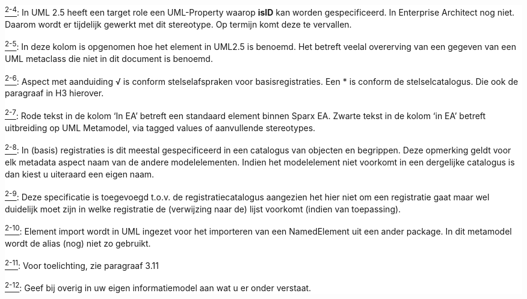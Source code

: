 <a id="fn2-4" href="#fn2-4ref"><sup>2-4</sup></a>: In UML 2.5 heeft een target role een UML-Property waarop **isID** kan
worden gespecificeerd. In Enterprise Architect nog niet. Daarom wordt er
tijdelijk gewerkt met dit stereotype. Op termijn komt deze te vervallen.

<a id="fn2-5" href="#fn2-5ref"><sup>2-5</sup></a>: In deze kolom is opgenomen hoe het element in UML2.5 is benoemd. Het
betreft veelal overerving van een gegeven van een UML metaclass die niet in dit
document is benoemd.

<a id="fn2-6" href="#fn2-6ref"><sup>2-6</sup></a>: Aspect met aanduiding √ is conform stelselafspraken voor
basisregistraties. Een \* is conform de stelselcatalogus. Die ook de paragraaf
in H3 hierover.

<a id="fn2-7" href="#fn2-7ref"><sup>2-7</sup></a>: Rode tekst in de kolom ‘In EA’ betreft een standaard element binnen Sparx
EA. Zwarte tekst in de kolom ‘in EA’ betreft uitbreiding op UML Metamodel, via
tagged values of aanvullende stereotypes.

<a id="fn2-8" href="#fn2-8ref"><sup>2-8</sup></a>: In (basis) registraties is dit meestal gespecificeerd in een catalogus
van objecten en begrippen. Deze opmerking geldt voor elk metadata aspect naam
van de andere modelelementen. Indien het modelelement niet voorkomt in een
dergelijke catalogus is dan kiest u uiteraard een eigen naam.

<a id="fn2-9" href="#fn2-9ref"><sup>2-9</sup></a>: Deze specificatie is toegevoegd t.o.v. de registratiecatalogus aangezien
het hier niet om een registratie gaat maar wel duidelijk moet zijn in welke
registratie de (verwijzing naar de) lijst voorkomt (indien van toepassing).

<a id="fn2-10" href="#fn2-10ref"><sup>2-10</sup></a>: Element import wordt in UML ingezet voor het importeren van een
NamedElement uit een ander package. In dit metamodel wordt de alias (nog) niet
zo gebruikt.

<a id="fn2-11" href="#fn2-11ref"><sup>2-11</sup></a>: Voor toelichting, zie paragraaf 3.11

<a id="fn2-12" href="#fn2-12ref"><sup>2-12</sup></a>: Geef bij overig in uw eigen informatiemodel aan wat u er onder verstaat.